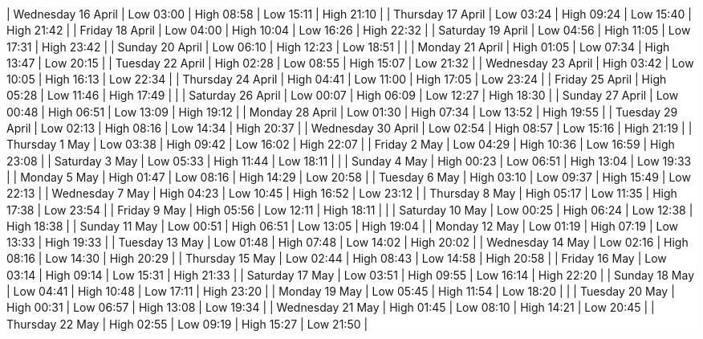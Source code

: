 | Wednesday 16 April | Low 03:00 | High 08:58 | Low 15:11 | High 21:10 | 
| Thursday 17 April | Low 03:24 | High 09:24 | Low 15:40 | High 21:42 | 
| Friday 18 April | Low 04:00 | High 10:04 | Low 16:26 | High 22:32 | 
| Saturday 19 April | Low 04:56 | High 11:05 | Low 17:31 | High 23:42 | 
| Sunday 20 April | Low 06:10 | High 12:23 | Low 18:51 |  | 
| Monday 21 April | High 01:05 | Low 07:34 | High 13:47 | Low 20:15 | 
| Tuesday 22 April | High 02:28 | Low 08:55 | High 15:07 | Low 21:32 | 
| Wednesday 23 April | High 03:42 | Low 10:05 | High 16:13 | Low 22:34 | 
| Thursday 24 April | High 04:41 | Low 11:00 | High 17:05 | Low 23:24 | 
| Friday 25 April | High 05:28 | Low 11:46 | High 17:49 |  | 
| Saturday 26 April | Low 00:07 | High 06:09 | Low 12:27 | High 18:30 | 
| Sunday 27 April | Low 00:48 | High 06:51 | Low 13:09 | High 19:12 | 
| Monday 28 April | Low 01:30 | High 07:34 | Low 13:52 | High 19:55 | 
| Tuesday 29 April | Low 02:13 | High 08:16 | Low 14:34 | High 20:37 | 
| Wednesday 30 April | Low 02:54 | High 08:57 | Low 15:16 | High 21:19 | 
| Thursday 1 May | Low 03:38 | High 09:42 | Low 16:02 | High 22:07 | 
| Friday 2 May | Low 04:29 | High 10:36 | Low 16:59 | High 23:08 | 
| Saturday 3 May | Low 05:33 | High 11:44 | Low 18:11 |  | 
| Sunday 4 May | High 00:23 | Low 06:51 | High 13:04 | Low 19:33 | 
| Monday 5 May | High 01:47 | Low 08:16 | High 14:29 | Low 20:58 | 
| Tuesday 6 May | High 03:10 | Low 09:37 | High 15:49 | Low 22:13 | 
| Wednesday 7 May | High 04:23 | Low 10:45 | High 16:52 | Low 23:12 | 
| Thursday 8 May | High 05:17 | Low 11:35 | High 17:38 | Low 23:54 | 
| Friday 9 May | High 05:56 | Low 12:11 | High 18:11 |  | 
| Saturday 10 May | Low 00:25 | High 06:24 | Low 12:38 | High 18:38 | 
| Sunday 11 May | Low 00:51 | High 06:51 | Low 13:05 | High 19:04 | 
| Monday 12 May | Low 01:19 | High 07:19 | Low 13:33 | High 19:33 | 
| Tuesday 13 May | Low 01:48 | High 07:48 | Low 14:02 | High 20:02 | 
| Wednesday 14 May | Low 02:16 | High 08:16 | Low 14:30 | High 20:29 | 
| Thursday 15 May | Low 02:44 | High 08:43 | Low 14:58 | High 20:58 | 
| Friday 16 May | Low 03:14 | High 09:14 | Low 15:31 | High 21:33 | 
| Saturday 17 May | Low 03:51 | High 09:55 | Low 16:14 | High 22:20 | 
| Sunday 18 May | Low 04:41 | High 10:48 | Low 17:11 | High 23:20 | 
| Monday 19 May | Low 05:45 | High 11:54 | Low 18:20 |  | 
| Tuesday 20 May | High 00:31 | Low 06:57 | High 13:08 | Low 19:34 | 
| Wednesday 21 May | High 01:45 | Low 08:10 | High 14:21 | Low 20:45 | 
| Thursday 22 May | High 02:55 | Low 09:19 | High 15:27 | Low 21:50 | 